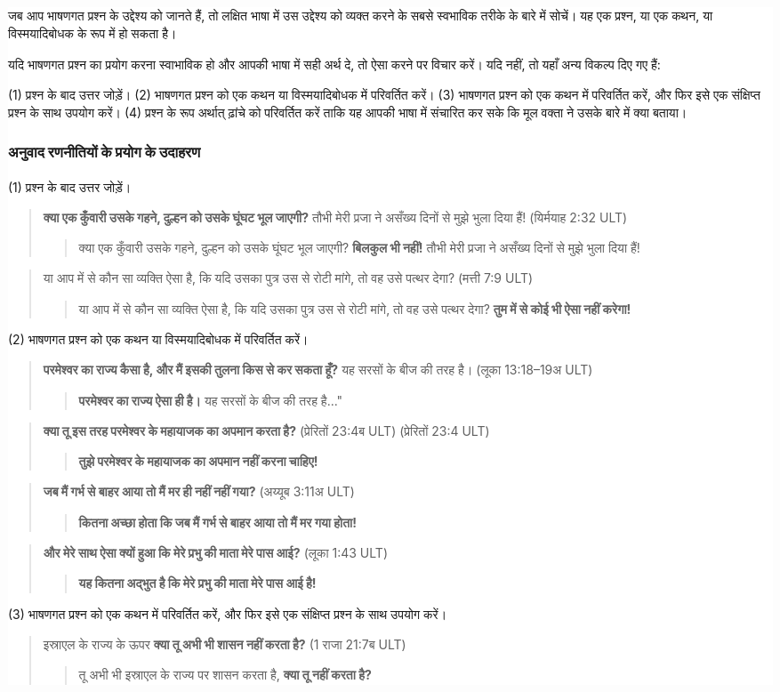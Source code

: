 जब आप भाषणगत प्रश्न के उद्देश्य को जानते हैं, तो लक्षित भाषा में उस उद्देश्य को व्यक्त करने के सबसे स्वभाविक तरीके के बारे में सोचें। यह एक प्रश्न, या एक कथन, या विस्मयादिबोधक के रूप में हो सकता है।

यदि भाषणगत प्रश्न का प्रयोग करना स्वाभाविक हो और आपकी भाषा में सही अर्थ दे, तो ऐसा करने पर विचार करें। यदि नहीं, तो यहाँ अन्य विकल्प दिए गए हैं:

(1\) प्रश्न के बाद उत्तर जोड़ें। (2\) भाषणगत प्रश्न को एक कथन या विस्मयादिबोधक में परिवर्तित करें। (3\) भाषणगत प्रश्न को एक कथन में परिवर्तित करें, और फिर इसे एक संक्षिप्त प्रश्न के साथ उपयोग करें। (4\) प्रश्न के रूप अर्थात् ढ़ांचे को परिवर्तित करें ताकि यह आपकी भाषा में संचारित कर सके कि मूल वक्ता ने उसके बारे में क्या बताया।

### अनुवाद रणनीतियों के प्रयोग के उदाहरण

(1\) प्रश्न के बाद उत्तर जोड़ें।

> **क्या एक कुँवारी उसके गहने, दुल्हन को उसके घूंघट भूल जाएगी?** तौभी मेरी प्रजा ने असँख्य दिनों से मुझे भुला दिया हैं! (यिर्मयाह 2:32 ULT)
> 
> 
> > क्या एक कुँवारी उसके गहने, दुल्हन को उसके घूंघट भूल जाएगी? **बिलकुल भी नहीं!** तौभी मेरी प्रजा ने असँख्य दिनों से मुझे भुला दिया हैं!

> या आप में से कौन सा व्यक्ति ऐसा है, कि यदि उसका पुत्र उस से रोटी मांगे, तो वह उसे पत्थर देगा? (मत्ती 7:9 ULT)
> 
> 
> > या आप में से कौन सा व्यक्ति ऐसा है, कि यदि उसका पुत्र उस से रोटी मांगे, तो वह उसे पत्थर देगा? **तुम में से कोई भी ऐसा नहीं करेगा!**

(2\) भाषणगत प्रश्न को एक कथन या विस्मयादिबोधक में परिवर्तित करें।

> **परमेश्वर का राज्य कैसा है, और मैं इसकी तुलना किस से कर सकता हूँ?** यह सरसों के बीज की तरह है। (लूका 13:18–19अ ULT)
> 
> 
> > **परमेश्वर का राज्य ऐसा ही है।** यह सरसों के बीज की तरह है..."

> **क्या तू इस तरह परमेश्वर के महायाजक का अपमान करता है?** (प्रेरितों 23:4ब ULT) (प्रेरितों 23:4 ULT)
> 
> 
> > **तुझे परमेश्वर के महायाजक का अपमान नहीं करना चाहिए!**

> **जब मैं गर्भ से बाहर आया तो मैं मर ही नहीं नहीं गया?** (अय्यूब 3:11अ ULT)
> 
> 
> > **कितना अच्छा होता कि जब मैं गर्भ से बाहर आया तो मैं मर गया होता!**

> **और मेरे साथ ऐसा क्यों हुआ कि मेरे प्रभु की माता मेरे पास आई?** (लूका 1:43 ULT)
> 
> 
> > **यह कितना अद्भुत है कि मेरे प्रभु की माता मेरे पास आई है!**

(3\) भाषणगत प्रश्न को एक कथन में परिवर्तित करें, और फिर इसे एक संक्षिप्त प्रश्न के साथ उपयोग करें।

> इस्राएल के राज्य के ऊपर **क्या तू अभी भी शासन नहीं करता है?** (1 राजा 21:7ब ULT)
> 
> 
> > तू अभी भी इस्राएल के राज्य पर शासन करता है, **क्या तू नहीं करता है?**
